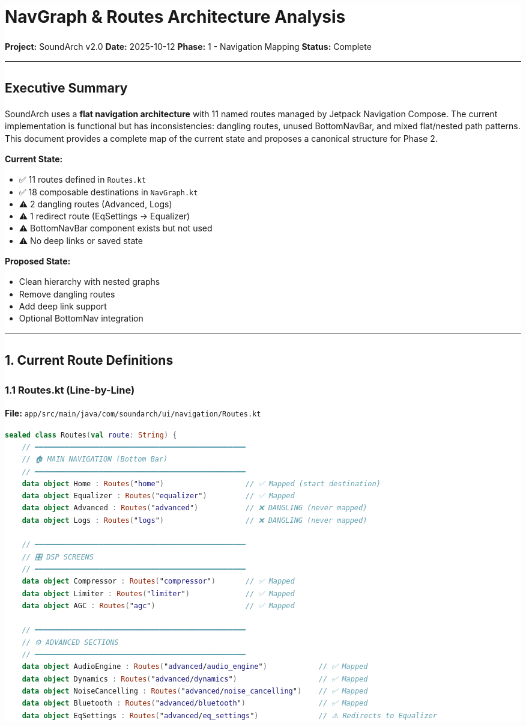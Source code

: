 # NavGraph & Routes Architecture Analysis

**Project:** SoundArch v2.0
**Date:** 2025-10-12
**Phase:** 1 - Navigation Mapping
**Status:** Complete

---

## Executive Summary

SoundArch uses a **flat navigation architecture** with 11 named routes managed by Jetpack Navigation Compose. The current implementation is functional but has inconsistencies: dangling routes, unused BottomNavBar, and mixed flat/nested path patterns. This document provides a complete map of the current state and proposes a canonical structure for Phase 2.

**Current State:**
- ✅ 11 routes defined in `Routes.kt`
- ✅ 18 composable destinations in `NavGraph.kt`
- ⚠️ 2 dangling routes (Advanced, Logs)
- ⚠️ 1 redirect route (EqSettings → Equalizer)
- ⚠️ BottomNavBar component exists but not used
- ⚠️ No deep links or saved state

**Proposed State:**
- Clean hierarchy with nested graphs
- Remove dangling routes
- Add deep link support
- Optional BottomNav integration

---

## 1. Current Route Definitions

### 1.1 Routes.kt (Line-by-Line)

**File:** `app/src/main/java/com/soundarch/ui/navigation/Routes.kt`

```kotlin
sealed class Routes(val route: String) {
    // ━━━━━━━━━━━━━━━━━━━━━━━━━━━━━━━━━━━━━━━━━━━━━━━━━
    // 🏠 MAIN NAVIGATION (Bottom Bar)
    // ━━━━━━━━━━━━━━━━━━━━━━━━━━━━━━━━━━━━━━━━━━━━━━━━━
    data object Home : Routes("home")                   // ✅ Mapped (start destination)
    data object Equalizer : Routes("equalizer")         // ✅ Mapped
    data object Advanced : Routes("advanced")           // ❌ DANGLING (never mapped)
    data object Logs : Routes("logs")                   // ❌ DANGLING (never mapped)

    // ━━━━━━━━━━━━━━━━━━━━━━━━━━━━━━━━━━━━━━━━━━━━━━━━━
    // 🎛️ DSP SCREENS
    // ━━━━━━━━━━━━━━━━━━━━━━━━━━━━━━━━━━━━━━━━━━━━━━━━━
    data object Compressor : Routes("compressor")       // ✅ Mapped
    data object Limiter : Routes("limiter")             // ✅ Mapped
    data object AGC : Routes("agc")                     // ✅ Mapped

    // ━━━━━━━━━━━━━━━━━━━━━━━━━━━━━━━━━━━━━━━━━━━━━━━━━
    // ⚙️ ADVANCED SECTIONS
    // ━━━━━━━━━━━━━━━━━━━━━━━━━━━━━━━━━━━━━━━━━━━━━━━━━
    data object AudioEngine : Routes("advanced/audio_engine")            // ✅ Mapped
    data object Dynamics : Routes("advanced/dynamics")                   // ✅ Mapped
    data object NoiseCancelling : Routes("advanced/noise_cancelling")    // ✅ Mapped
    data object Bluetooth : Routes("advanced/bluetooth")                 // ✅ Mapped
    data object EqSettings : Routes("advanced/eq_settings")              // ⚠️ Redirects to Equalizer
```